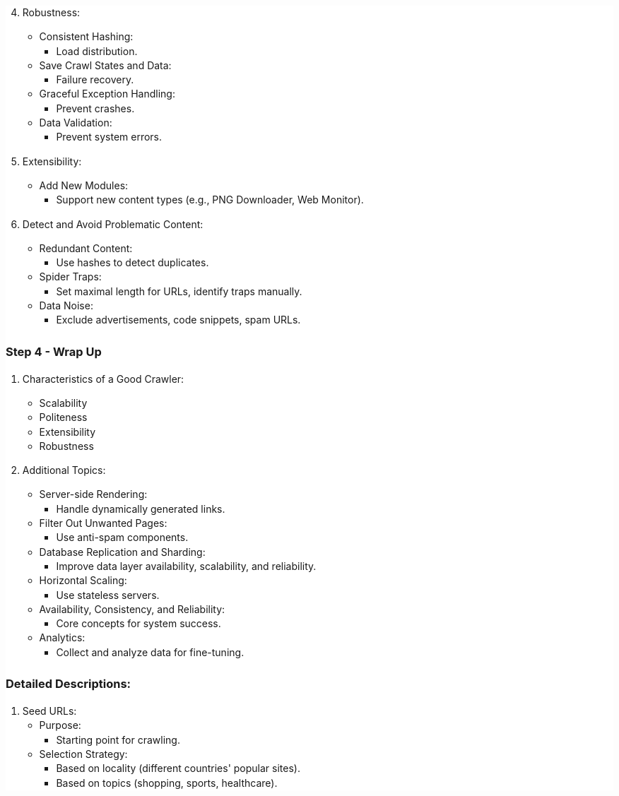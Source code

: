 4. Robustness:
   - Consistent Hashing:
     - Load distribution.
   - Save Crawl States and Data:
     - Failure recovery.
   - Graceful Exception Handling:
     - Prevent crashes.
   - Data Validation:
     - Prevent system errors.

5. Extensibility:
   - Add New Modules:
     - Support new content types (e.g., PNG Downloader, Web Monitor).

6. Detect and Avoid Problematic Content:
   - Redundant Content:
     - Use hashes to detect duplicates.
   - Spider Traps:
     - Set maximal length for URLs, identify traps manually.
   - Data Noise:
     - Exclude advertisements, code snippets, spam URLs.

### Step 4 - Wrap Up

1. Characteristics of a Good Crawler:
   - Scalability
   - Politeness
   - Extensibility
   - Robustness

2. Additional Topics:
   - Server-side Rendering:
     - Handle dynamically generated links.
   - Filter Out Unwanted Pages:
     - Use anti-spam components.
   - Database Replication and Sharding:
     - Improve data layer availability, scalability, and reliability.
   - Horizontal Scaling:
     - Use stateless servers.
   - Availability, Consistency, and Reliability:
     - Core concepts for system success.
   - Analytics:
     - Collect and analyze data for fine-tuning.

### Detailed Descriptions:

1. Seed URLs:
   - Purpose:
     - Starting point for crawling.
   - Selection Strategy:
     - Based on locality (different countries' popular sites).
     - Based on topics (shopping, sports, healthcare).
